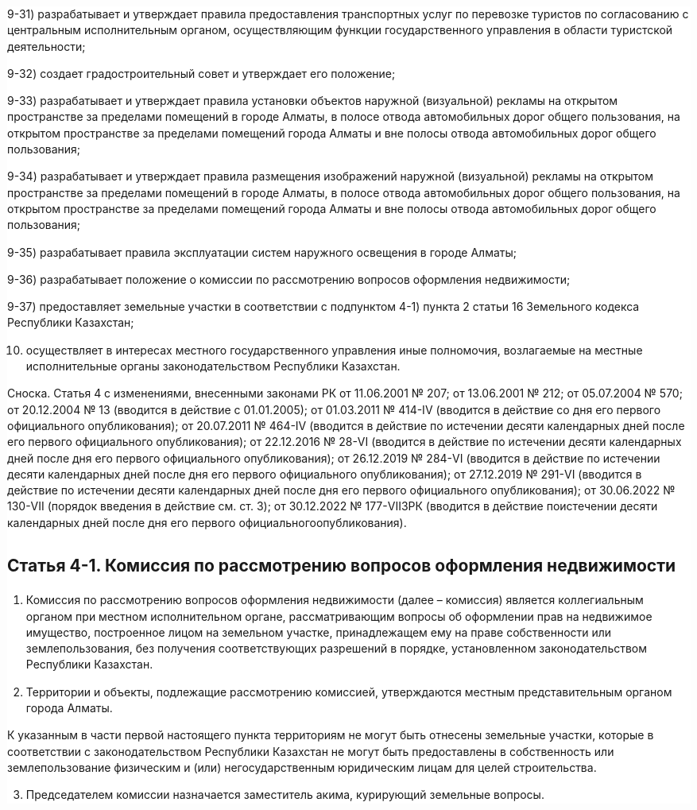 9-31) разрабатывает и утверждает правила предоставления транспортных услуг по перевозке туристов по согласованию с центральным исполнительным органом, осуществляющим функции государственного управления в области туристской деятельности;

9-32) создает градостроительный совет и утверждает его положение;

9-33) разрабатывает и утверждает правила установки объектов наружной (визуальной) рекламы на открытом пространстве за пределами помещений в городе Алматы, в полосе отвода автомобильных дорог общего пользования, на открытом пространстве за пределами помещений города Алматы и вне полосы отвода автомобильных дорог общего пользования;

9-34) разрабатывает и утверждает правила размещения изображений наружной (визуальной) рекламы на открытом пространстве за пределами помещений в городе Алматы, в полосе отвода автомобильных дорог общего пользования, на открытом пространстве за пределами помещений города Алматы и вне полосы отвода автомобильных дорог общего пользования;

9-35) разрабатывает правила эксплуатации систем наружного освещения в городе Алматы;

9-36) разрабатывает положение о комиссии по рассмотрению вопросов оформления недвижимости;

9-37) предоставляет земельные участки в соответствии с подпунктом 4-1) пункта 2 статьи 16 Земельного кодекса Республики Казахстан;

10) осуществляет в интересах местного государственного управления иные полномочия, возлагаемые на местные исполнительные органы законодательством Республики Казахстан.

Сноска. Статья 4 с изменениями, внесенными законами РК от 11.06.2001 № 207; от 13.06.2001 № 212; от 05.07.2004 № 570; от 20.12.2004 № 13 (вводится в действие с 01.01.2005); от 01.03.2011 № 414-IV (вводится в действие со дня его первого официального опубликования); от 20.07.2011 № 464-IV (вводится в действие по истечении десяти календарных дней после его первого официального опубликования); от 22.12.2016 № 28-VІ (вводится в действие по истечении десяти календарных дней после дня его первого официального опубликования); от 26.12.2019 № 284-VІ (вводится в действие по истечении десяти календарных дней после дня его первого официального опубликования); от 27.12.2019 № 291-VІ (вводится в действие по истечении десяти календарных дней после дня его первого официального опубликования); от 30.06.2022 № 130-VII (порядок введения в действие см. ст. 3); от 30.12.2022 № 177-VIIЗРК (вводится в действие поистечении десяти календарных дней после дня его первого официальногоопубликования).

## Статья 4-1. Комиссия по рассмотрению вопросов оформления недвижимости

1. Комиссия по рассмотрению вопросов оформления недвижимости (далее – комиссия) является коллегиальным органом при местном исполнительном органе, рассматривающим вопросы об оформлении прав на недвижимое имущество, построенное лицом на земельном участке, принадлежащем ему на праве собственности или землепользования, без получения соответствующих разрешений в порядке, установленном законодательством Республики Казахстан.

2. Территории и объекты, подлежащие рассмотрению комиссией, утверждаются местным представительным органом города Алматы.

К указанным в части первой настоящего пункта территориям не могут быть отнесены земельные участки, которые в соответствии с законодательством Республики Казахстан не могут быть предоставлены в собственность или землепользование физическим и (или) негосударственным юридическим лицам для целей строительства.

3. Председателем комиссии назначается заместитель акима, курирующий земельные вопросы.
